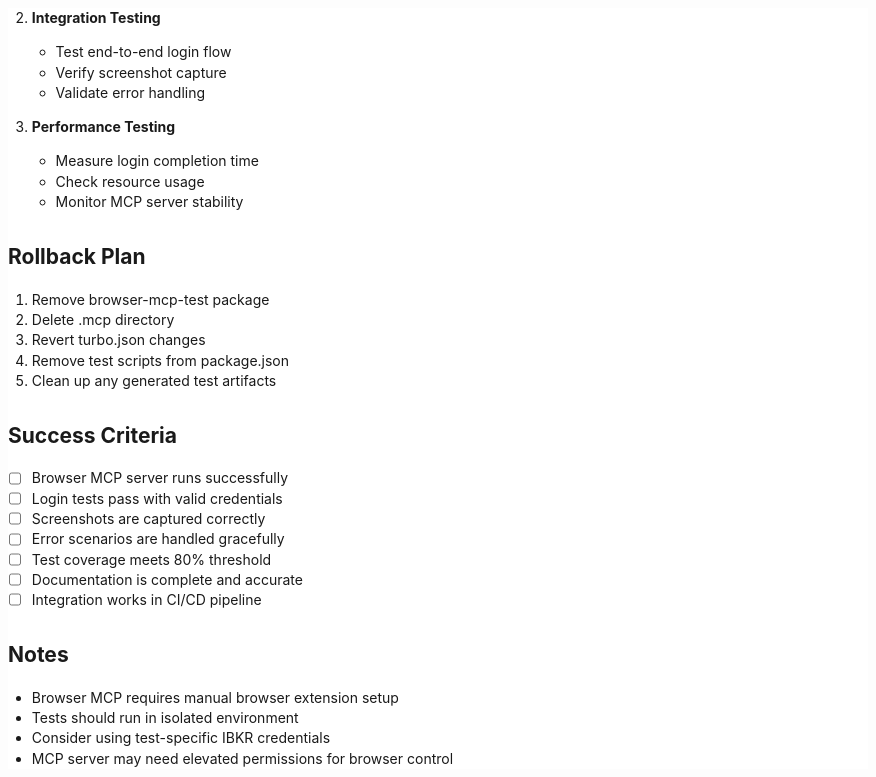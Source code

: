 2. **Integration Testing**
   - Test end-to-end login flow
   - Verify screenshot capture
   - Validate error handling

3. **Performance Testing**
   - Measure login completion time
   - Check resource usage
   - Monitor MCP server stability

## Rollback Plan

1. Remove browser-mcp-test package
2. Delete .mcp directory
3. Revert turbo.json changes
4. Remove test scripts from package.json
5. Clean up any generated test artifacts

## Success Criteria

- [ ] Browser MCP server runs successfully
- [ ] Login tests pass with valid credentials
- [ ] Screenshots are captured correctly
- [ ] Error scenarios are handled gracefully
- [ ] Test coverage meets 80% threshold
- [ ] Documentation is complete and accurate
- [ ] Integration works in CI/CD pipeline

## Notes

- Browser MCP requires manual browser extension setup
- Tests should run in isolated environment
- Consider using test-specific IBKR credentials
- MCP server may need elevated permissions for browser control